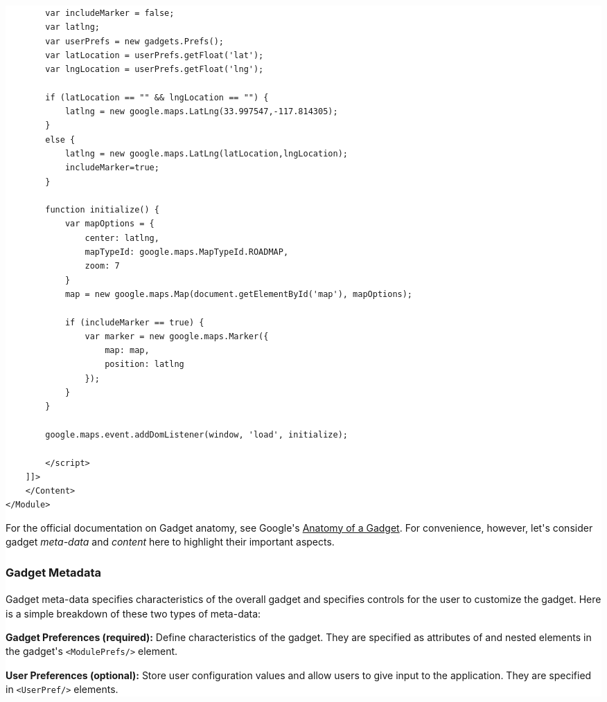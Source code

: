 			var includeMarker = false;
			var latlng;
			var userPrefs = new gadgets.Prefs();
            var latLocation = userPrefs.getFloat('lat');
            var lngLocation = userPrefs.getFloat('lng');
			
			if (latLocation == "" && lngLocation == "") {
			    latlng = new google.maps.LatLng(33.997547,-117.814305);
			}
			else {
			    latlng = new google.maps.LatLng(latLocation,lngLocation);
			    includeMarker=true;
			}
			
			function initialize() {
                var mapOptions = {
                    center: latlng,
                    mapTypeId: google.maps.MapTypeId.ROADMAP,
                    zoom: 7
                }
                map = new google.maps.Map(document.getElementById('map'), mapOptions);
                
                if (includeMarker == true) {
                    var marker = new google.maps.Marker({
                        map: map,
                        position: latlng
                    });
                }
            }

            google.maps.event.addDomListener(window, 'load', initialize);

            </script>
        ]]> 
		</Content>
	</Module>

For the official documentation on Gadget anatomy, see Google's [Anatomy of a
Gadget](https://developers.google.com/gadgets/docs/basic#Anatomy). For
convenience, however, let's consider gadget *meta-data* and *content* here to
highlight their important aspects.

### Gadget Metadata [](id=gadget-metadata-liferay-portal-6-2-dev-guide-08-en)

Gadget meta-data specifies characteristics of the overall gadget and specifies
controls for the user to customize the gadget. Here is a simple breakdown of
these two types of meta-data:

**Gadget Preferences (required):** Define characteristics of the gadget. They
are specified as attributes of and nested elements in the gadget's
`<ModulePrefs/>` element.

**User Preferences (optional):** Store user configuration values and allow users
to give input to the application. They are specified in `<UserPref/>` elements.
